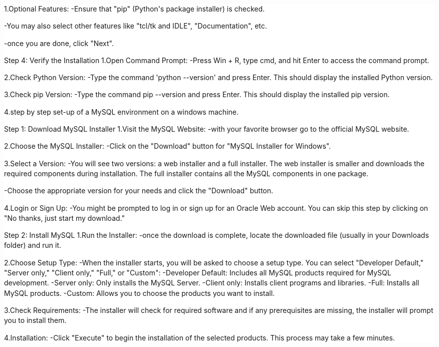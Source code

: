 1.Optional Features:
-Ensure that "pip" (Python's package installer) is checked.

-You may also select other features like "tcl/tk and IDLE", "Documentation", etc.

-once you are done, click "Next".

Step 4: Verify the Installation
1.Open Command Prompt:
-Press Win + R, type cmd, and hit Enter to access the command prompt.

2.Check Python Version:
-Type the command 'python --version' and press Enter. This should display the installed Python version.

3.Check pip Version:
-Type the command pip --version and press Enter. This should display the installed pip version.

4.step by step set-up of a MySQL environment on a windows machine.

Step 1: Download MySQL Installer
1.Visit the MySQL Website:
-with your favorite browser go to the official MySQL website.

2.Choose the MySQL Installer:
-Click on the "Download" button for "MySQL Installer for Windows".

3.Select a Version:
-You will see two versions: a web installer and a full installer. The web installer is smaller and downloads the required components during installation. The full installer contains all the MySQL components in one package.

-Choose the appropriate version for your needs and click the "Download" button.

4.Login or Sign Up:
-You might be prompted to log in or sign up for an Oracle Web account. You can skip this step by clicking on "No thanks, just start my download."

Step 2: Install MySQL
1.Run the Installer:
-once the download is complete, locate the downloaded file (usually in your Downloads folder) and run it.

2.Choose Setup Type:
-When the installer starts, you will be asked to choose a setup type. You can select "Developer Default," "Server only," "Client only," "Full," or "Custom":
 -Developer Default: Includes all MySQL products required for MySQL development.
 -Server only: Only installs the MySQL Server.
 -Client only: Installs client programs and libraries.
 -Full: Installs all MySQL products.
 -Custom: Allows you to choose the products you want to install.

3.Check Requirements:
-The installer will check for required software and if any prerequisites are missing, the installer will prompt you to install them.

4.Installation:
-Click "Execute" to begin the installation of the selected products. This process may take a few minutes.

